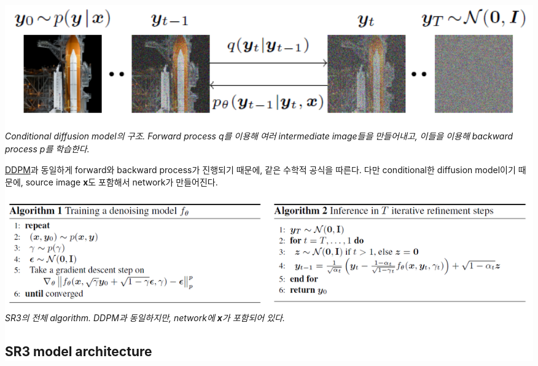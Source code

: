 <img src="/assets/images/SR3_1.png" width="100%" height="100%">*Conditional diffusion model의 구조. Forward process $q$를 이용해 여러 intermediate image들을 만들어내고, 이들을 이용해 backward process $p$를 학습한다.*

[DDPM](https://ee12ha0220.github.io/posts/DDPM/)과 동일하게 forward와 backward process가 진행되기 때문에, 같은 수학적 공식을 따른다. 다만 conditional한 diffusion model이기 때문에, source image $\mathbf{x}$도 포함해서 network가 만들어진다. 

<img src="/assets/images/SR3_2.png" width="100%" height="100%">*SR3의 전체 algorithm. DDPM과 동일하지만, network에 $\mathbf{x}$가 포함되어 있다.*

## SR3 model architecture



